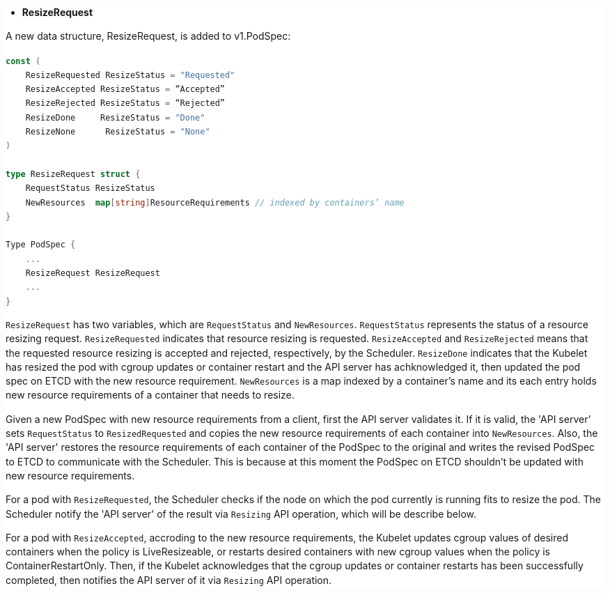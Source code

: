 * **ResizeRequest**

A new data structure, ResizeRequest, is added to v1.PodSpec:

```go
const (
    ResizeRequested ResizeStatus = "Requested"
    ResizeAccepted ResizeStatus = “Accepted”
    ResizeRejected ResizeStatus = “Rejected”
    ResizeDone     ResizeStatus = "Done"
    ResizeNone      ResizeStatus = "None"
)

type ResizeRequest struct {
    RequestStatus ResizeStatus
    NewResources  map[string]ResourceRequirements // indexed by containers’ name
}

Type PodSpec {
    ...
    ResizeRequest ResizeRequest
    ...
}
```

`ResizeRequest` has two variables, which are `RequestStatus` and `NewResources`.
`RequestStatus` represents the status of a resource resizing request.
`ResizeRequested` indicates that resource resizing is requested.
`ResizeAccepted` and `ResizeRejected` means that the requested resource resizing is accepted and rejected, respectively, by the Scheduler.
`ResizeDone` indicates that the Kubelet has resized the pod with cgroup updates or container restart and the API server has achknowledged it, then updated the pod spec on ETCD with the new resource requirement.
`NewResources` is a map indexed by a container’s name and its each entry holds new resource requirements of a container that needs to resize.

Given a new PodSpec with new resource requirements from a client, first the API server validates it.
If it is valid, the 'API server' sets `RequestStatus` to `ResizedRequested` and copies the new resource requirements of each container into `NewResources`.
Also, the 'API server' restores the resource requirements of each container of the PodSpec to the original and writes the revised PodSpec to ETCD to communicate with the Scheduler.
This is because at this moment the PodSpec on ETCD shouldn’t be updated with new resource requirements.

For a pod with `ResizeRequested`, the Scheduler checks if the node on which the pod currently is running fits to resize the pod.
The Scheduler notify the 'API server' of the result via `Resizing` API operation, which will be describe below.

For a pod with `ResizeAccepted`, accroding to the new resource requirements, the Kubelet updates cgroup values of desired containers when the policy is LiveResizeable, or restarts desired containers with new cgroup values when the policy is ContainerRestartOnly.
Then, if the Kubelet acknowledges that the cgroup updates or container restarts has been successfully completed, then notifies the API server of it via `Resizing` API operation.
